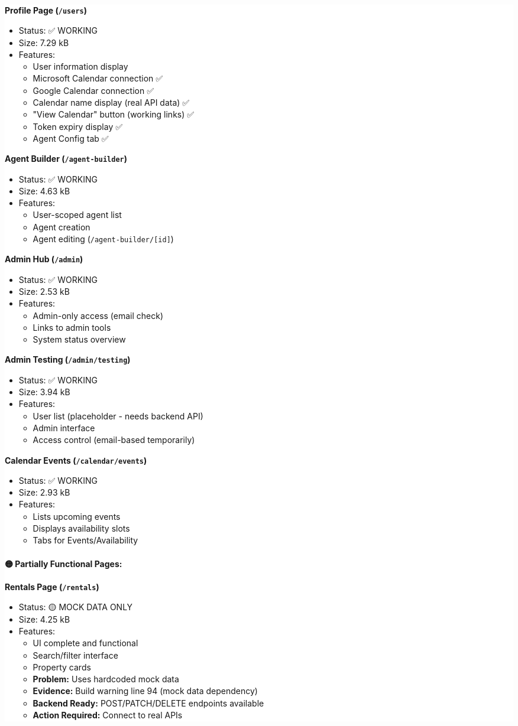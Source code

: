 **Profile Page (`/users`)**

- Status: ✅ WORKING
- Size: 7.29 kB
- Features:
  - User information display
  - Microsoft Calendar connection ✅
  - Google Calendar connection ✅
  - Calendar name display (real API data) ✅
  - "View Calendar" button (working links) ✅
  - Token expiry display ✅
  - Agent Config tab ✅

**Agent Builder (`/agent-builder`)**

- Status: ✅ WORKING
- Size: 4.63 kB
- Features:
  - User-scoped agent list
  - Agent creation
  - Agent editing (`/agent-builder/[id]`)

**Admin Hub (`/admin`)**

- Status: ✅ WORKING
- Size: 2.53 kB
- Features:
  - Admin-only access (email check)
  - Links to admin tools
  - System status overview

**Admin Testing (`/admin/testing`)**

- Status: ✅ WORKING
- Size: 3.94 kB
- Features:
  - User list (placeholder - needs backend API)
  - Admin interface
  - Access control (email-based temporarily)

**Calendar Events (`/calendar/events`)**

- Status: ✅ WORKING
- Size: 2.93 kB
- Features:
  - Lists upcoming events
  - Displays availability slots
  - Tabs for Events/Availability

#### 🟡 **Partially Functional Pages:**

**Rentals Page (`/rentals`)**

- Status: 🟡 MOCK DATA ONLY
- Size: 4.25 kB
- Features:
  - UI complete and functional
  - Search/filter interface
  - Property cards
  - **Problem:** Uses hardcoded mock data
  - **Evidence:** Build warning line 94 (mock data dependency)
  - **Backend Ready:** POST/PATCH/DELETE endpoints available
  - **Action Required:** Connect to real APIs
